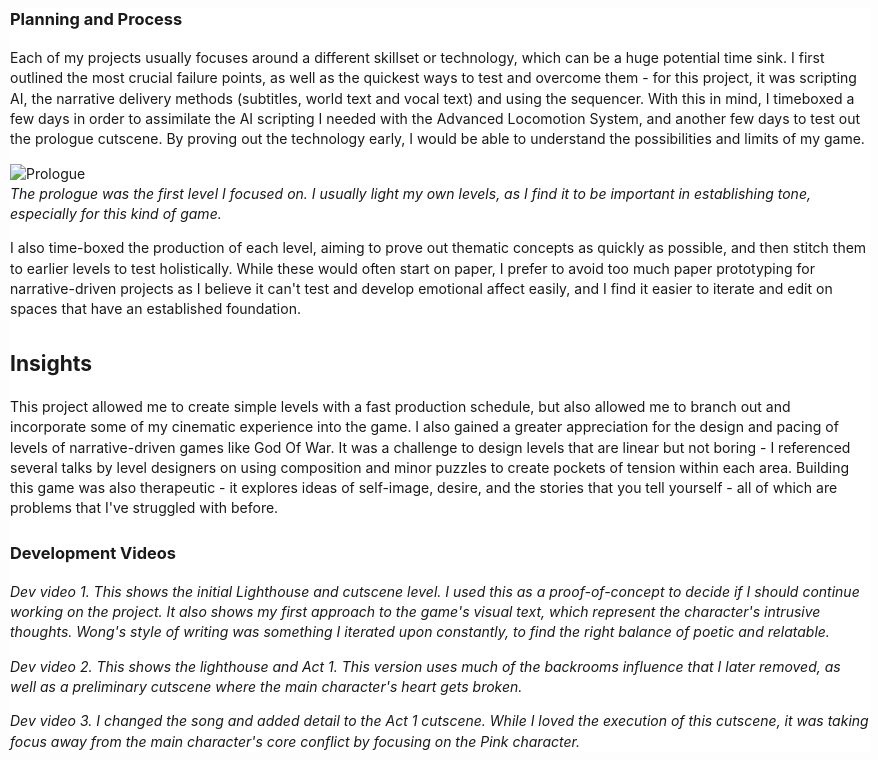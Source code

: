 ### Planning and Process
Each of my projects usually focuses around a different skillset or technology, which can be a huge potential time sink. I first outlined the most crucial failure points, as well as the quickest ways to test and overcome them - for this project, it was scripting AI, the narrative delivery methods (subtitles, world text and vocal text) and using the sequencer. With this in mind, I timeboxed a few days in order to assimilate the AI scripting I needed with the Advanced Locomotion System, and another few days to test out the prologue cutscene. By proving out the technology early, I would be able to understand the possibilities and limits of my game. 

![Prologue](./assets/img/md/lighthouse/lh-frame.png)  
_The prologue was the first level I focused on. I usually light my own levels, as I find it to be important in establishing tone, especially for this kind of game._

I also time-boxed the production of each level, aiming to prove out thematic concepts as quickly as possible, and then stitch them to earlier levels to test holistically. While these would often start on paper, I prefer to avoid too much paper prototyping for narrative-driven projects as I believe it can't test and develop emotional affect easily, and I find it easier to iterate and edit on spaces that have an established foundation.


## Insights
This project allowed me to create simple levels with a fast production schedule, but also allowed me to branch out and incorporate some of my cinematic experience into the game. I also gained a greater appreciation for the design and pacing of levels of narrative-driven games like God Of War. It was a challenge to design levels that are linear but not boring - I referenced several talks by level designers on using composition and minor puzzles to create pockets of tension within each area. Building this game was also therapeutic - it explores ideas of self-image, desire, and the stories that you tell yourself - all of which are problems that I've struggled with before.


### Development Videos
<iframe width="560" height="315" src="https://www.youtube.com/embed/umfPC9mmvPU" title="YouTube video player" frameborder="0" allow="accelerometer; autoplay; clipboard-write; encrypted-media; gyroscope; picture-in-picture" allowfullscreen></iframe>

_Dev video 1. This shows the initial Lighthouse and cutscene level. I used this as a proof-of-concept to decide if I should continue working on the project. It also shows my first approach to the game's visual text, which represent the character's intrusive thoughts. Wong's style of writing was something I iterated upon constantly, to find the right balance of poetic and relatable._

<iframe width="560" height="315" src="https://www.youtube.com/embed/8XCrqi8_MQk" title="YouTube video player" frameborder="0" allow="accelerometer; autoplay; clipboard-write; encrypted-media; gyroscope; picture-in-picture" allowfullscreen></iframe>

_Dev video 2. This shows the lighthouse and Act 1. This version uses much of the backrooms influence that I later removed, as well as a preliminary cutscene where the main character's heart gets broken._

<iframe width="560" height="315" src="https://www.youtube.com/embed/jt5utupu6UY" title="YouTube video player" frameborder="0" allow="accelerometer; autoplay; clipboard-write; encrypted-media; gyroscope; picture-in-picture" allowfullscreen></iframe>

_Dev video 3. I changed the song and added detail to the Act 1 cutscene. While I loved the execution of this cutscene, it was taking focus away from the main character's core conflict by focusing on the Pink character._
